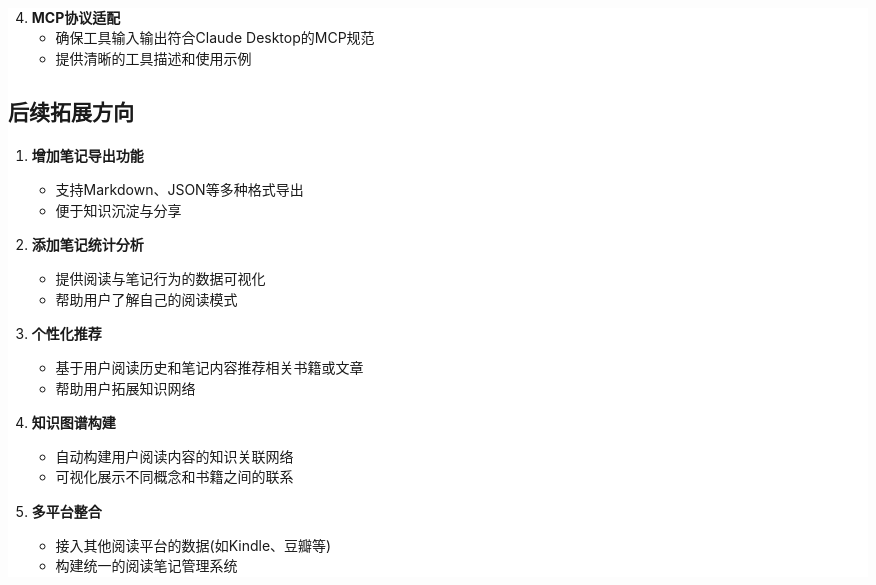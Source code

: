 4. **MCP协议适配**
   - 确保工具输入输出符合Claude Desktop的MCP规范
   - 提供清晰的工具描述和使用示例

## 后续拓展方向

1. **增加笔记导出功能**
   - 支持Markdown、JSON等多种格式导出
   - 便于知识沉淀与分享

2. **添加笔记统计分析**
   - 提供阅读与笔记行为的数据可视化
   - 帮助用户了解自己的阅读模式

3. **个性化推荐**
   - 基于用户阅读历史和笔记内容推荐相关书籍或文章
   - 帮助用户拓展知识网络

4. **知识图谱构建**
   - 自动构建用户阅读内容的知识关联网络
   - 可视化展示不同概念和书籍之间的联系

5. **多平台整合**
   - 接入其他阅读平台的数据(如Kindle、豆瓣等)
   - 构建统一的阅读笔记管理系统
